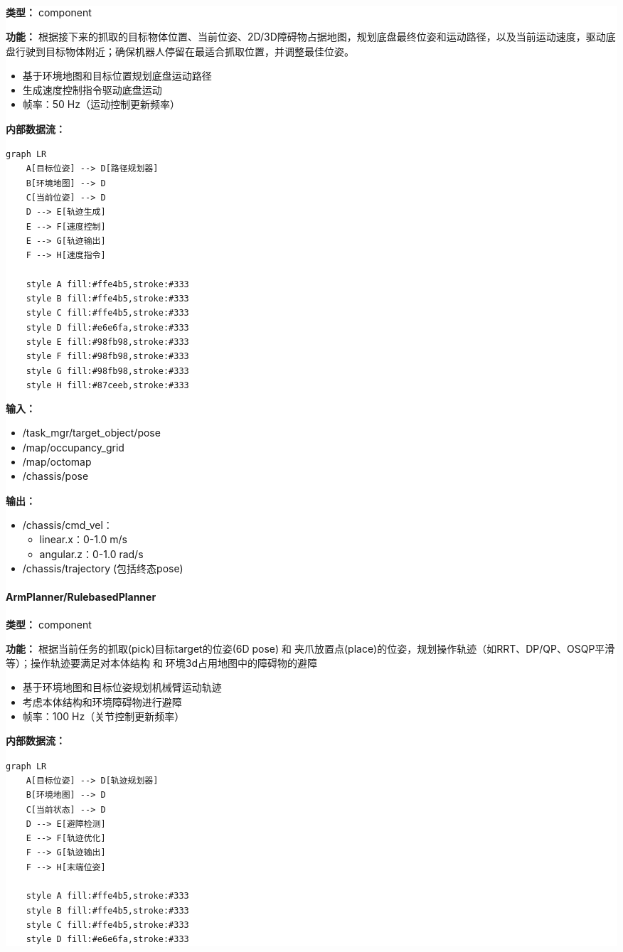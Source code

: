 **类型：** component

**功能：** 根据接下来的抓取的目标物体位置、当前位姿、2D/3D障碍物占据地图，规划底盘最终位姿和运动路径，以及当前运动速度，驱动底盘行驶到目标物体附近；确保机器人停留在最适合抓取位置，并调整最佳位姿。
- 基于环境地图和目标位置规划底盘运动路径
- 生成速度控制指令驱动底盘运动
- 帧率：50 Hz（运动控制更新频率）

**内部数据流：**

```mermaid
graph LR
    A[目标位姿] --> D[路径规划器]
    B[环境地图] --> D
    C[当前位姿] --> D
    D --> E[轨迹生成]
    E --> F[速度控制]
    E --> G[轨迹输出]
    F --> H[速度指令]
    
    style A fill:#ffe4b5,stroke:#333
    style B fill:#ffe4b5,stroke:#333
    style C fill:#ffe4b5,stroke:#333
    style D fill:#e6e6fa,stroke:#333
    style E fill:#98fb98,stroke:#333
    style F fill:#98fb98,stroke:#333
    style G fill:#98fb98,stroke:#333
    style H fill:#87ceeb,stroke:#333
```

**输入：**
- /task_mgr/target_object/pose
- /map/occupancy_grid
- /map/octomap
- /chassis/pose

**输出：**
- /chassis/cmd_vel：
  - linear.x：0-1.0 m/s
  - angular.z：0-1.0 rad/s
- /chassis/trajectory (包括终态pose) 

#### ArmPlanner/RulebasedPlanner

**类型：** component

**功能：** 根据当前任务的抓取(pick)目标target的位姿(6D pose) 和 夹爪放置点(place)的位姿，规划操作轨迹（如RRT、DP/QP、OSQP平滑等）；操作轨迹要满足对本体结构 和 环境3d占用地图中的障碍物的避障
- 基于环境地图和目标位姿规划机械臂运动轨迹
- 考虑本体结构和环境障碍物进行避障
- 帧率：100 Hz（关节控制更新频率）

**内部数据流：**

```mermaid
graph LR
    A[目标位姿] --> D[轨迹规划器]
    B[环境地图] --> D
    C[当前状态] --> D
    D --> E[避障检测]
    E --> F[轨迹优化]
    F --> G[轨迹输出]
    F --> H[末端位姿]
    
    style A fill:#ffe4b5,stroke:#333
    style B fill:#ffe4b5,stroke:#333
    style C fill:#ffe4b5,stroke:#333
    style D fill:#e6e6fa,stroke:#333
```